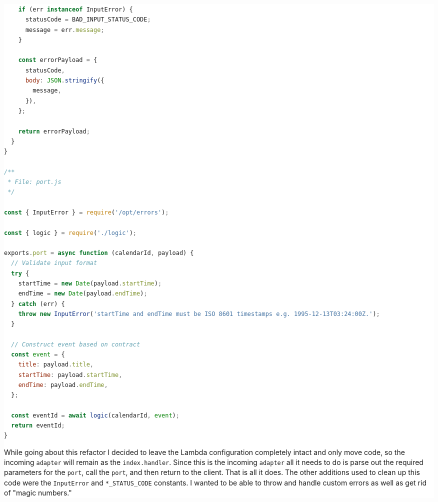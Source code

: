 ```javascript
    if (err instanceof InputError) {
      statusCode = BAD_INPUT_STATUS_CODE;
      message = err.message;
    }

    const errorPayload = {
      statusCode,
      body: JSON.stringify({
        message,
      }),
    };

    return errorPayload;
  }
}

/**
 * File: port.js
 */

const { InputError } = require('/opt/errors');

const { logic } = require('./logic');

exports.port = async function (calendarId, payload) {
  // Validate input format
  try {
    startTime = new Date(payload.startTime);
    endTime = new Date(payload.endTime);
  } catch (err) {
    throw new InputError('startTime and endTime must be ISO 8601 timestamps e.g. 1995-12-13T03:24:00Z.');
  }

  // Construct event based on contract
  const event = {
    title: payload.title,
    startTime: payload.startTime,
    endTime: payload.endTime,
  };

  const eventId = await logic(calendarId, event);
  return eventId;
}
```

While going about this refactor I decided to leave the Lambda configuration completely intact and only move code, so the incoming `adapter` will remain as the `index.handler`. Since this is the incoming `adapter` all it needs to do is parse out the required parameters for the `port`, call the `port`, and then return to the client. That is all it does. The other additions used to clean up this code were the `InputError` and `*_STATUS_CODE` constants. I wanted to be able to throw and handle custom errors as well as get rid of "magic numbers."
